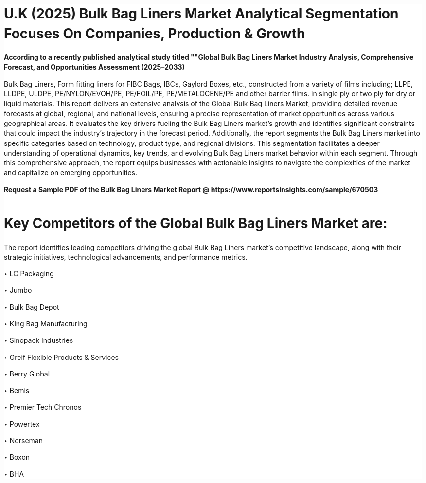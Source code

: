# U.K (2025) Bulk Bag Liners Market Analytical Segmentation Focuses On Companies, Production & Growth

<strong>According to a recently published analytical study titled ""Global Bulk Bag Liners Market Industry Analysis, Comprehensive Forecast, and Opportunities Assessment (2025–2033)</strong>

Bulk Bag Liners, Form fitting liners for FIBC Bags, IBCs, Gaylord Boxes, etc., constructed from a variety of films including; LLPE, LLDPE, ULDPE, PE/NYLON/EVOH/PE, PE/FOIL/PE, PE/METALOCENE/PE and other barrier films. in single ply or two ply for dry or liquid materials. This report delivers an extensive analysis of the Global Bulk Bag Liners Market, providing detailed revenue forecasts at global, regional, and national levels, ensuring a precise representation of market opportunities across various geographical areas. It evaluates the key drivers fueling the Bulk Bag Liners market’s growth and identifies significant constraints that could impact the industry’s trajectory in the forecast period. Additionally, the report segments the Bulk Bag Liners market into specific categories based on technology, product type, and regional divisions. This segmentation facilitates a deeper understanding of operational dynamics, key trends, and evolving Bulk Bag Liners market behavior within each segment. Through this comprehensive approach, the report equips businesses with actionable insights to navigate the complexities of the market and capitalize on emerging opportunities.

<strong>Request a Sample PDF of the Bulk Bag Liners Market Report </strong><strong>@<a href=https://www.reportsinsights.com/sample/670503> https://www.reportsinsights.com/sample/670503</a></strong></font>

# <strong>Key Competitors of the Global Bulk Bag Liners Market are:</strong>

The report identifies leading competitors driving the global Bulk Bag Liners market’s competitive landscape, along with their strategic initiatives, technological advancements, and performance metrics.

‣ LC Packaging

‣ Jumbo

‣ Bulk Bag Depot

‣ King Bag Manufacturing

‣ Sinopack Industries

‣ Greif Flexible Products & Services

‣ Berry Global

‣ Bemis

‣ Premier Tech Chronos

‣ Powertex

‣ Norseman

‣ Boxon

‣ BHA
